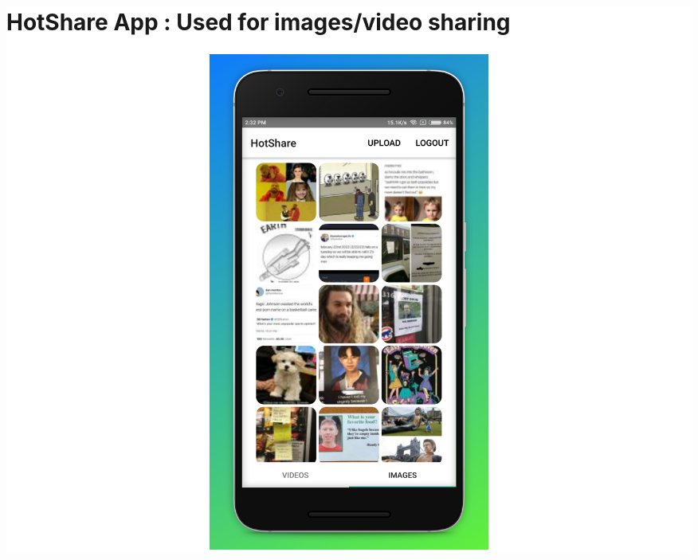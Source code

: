 
# HotShare App : Used for images/video sharing
<p align="center">
  <img src="https://github.com/ashish4rawat/Projects/blob/master/app-screenshots/Phone%20Screenshot%203.jpg" width="350" title="hover text">